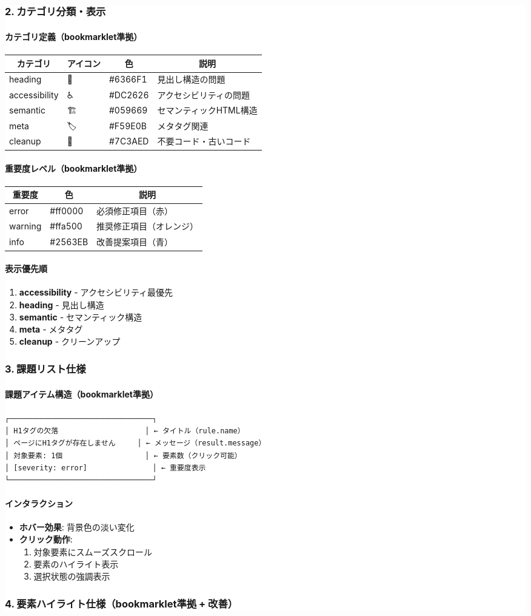 ### 2. カテゴリ分類・表示

#### カテゴリ定義（bookmarklet準拠）
| カテゴリ | アイコン | 色 | 説明 |
|---------|---------|----|----- |
| heading | 📝 | #6366F1 | 見出し構造の問題 |
| accessibility | ♿ | #DC2626 | アクセシビリティの問題 |
| semantic | 🏗️ | #059669 | セマンティックHTML構造 |
| meta | 🏷️ | #F59E0B | メタタグ関連 |
| cleanup | 🧹 | #7C3AED | 不要コード・古いコード |

#### 重要度レベル（bookmarklet準拠）
| 重要度 | 色 | 説明 |
|-------|----|----- |
| error | #ff0000 | 必須修正項目（赤） |
| warning | #ffa500 | 推奨修正項目（オレンジ） |
| info | #2563EB | 改善提案項目（青） |

#### 表示優先順
1. **accessibility** - アクセシビリティ最優先
2. **heading** - 見出し構造
3. **semantic** - セマンティック構造
4. **meta** - メタタグ
5. **cleanup** - クリーンアップ

### 3. 課題リスト仕様

#### 課題アイテム構造（bookmarklet準拠）
```
┌─────────────────────────────────┐
│ H1タグの欠落                    │ ← タイトル（rule.name）
│ ページにH1タグが存在しません     │ ← メッセージ（result.message）
│ 対象要素: 1個                   │ ← 要素数（クリック可能）
│ [severity: error]               │ ← 重要度表示
└─────────────────────────────────┘
```

#### インタラクション
- **ホバー効果**: 背景色の淡い変化
- **クリック動作**: 
  1. 対象要素にスムーズスクロール
  2. 要素のハイライト表示
  3. 選択状態の強調表示

### 4. 要素ハイライト仕様（bookmarklet準拠 + 改善）
